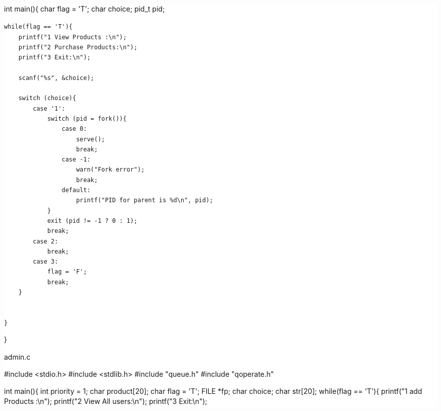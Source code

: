 int main(){
	char flag = 'T';
	char choice;
	pid_t pid;

	while(flag == 'T'){
		printf("1 View Products :\n");
		printf("2 Purchase Products:\n");
		printf("3 Exit:\n");

		scanf("%s", &choice);

		switch (choice){
			case '1':
				switch (pid = fork()){
					case 0:
						serve();
						break;
					case -1:
						warn("Fork error");
						break;
					default:
						printf("PID for parent is %d\n", pid);
				}
				exit (pid != -1 ? 0 : 1);
				break;
			case 2:
				break;
			case 3:
				flag = 'F';
				break;
		}


	}
}






admin.c

#include <stdio.h>
#include <stdlib.h>
#include "queue.h"
#include "qoperate.h"

int main(){
	int priority = 1;
	char product[20];
	char flag = 'T';
	FILE *fp;
	char choice;
	char str[20];
	while(flag == 'T'){
		printf("1 add Products :\n");
		printf("2 View All users:\n");
		printf("3 Exit:\n");
